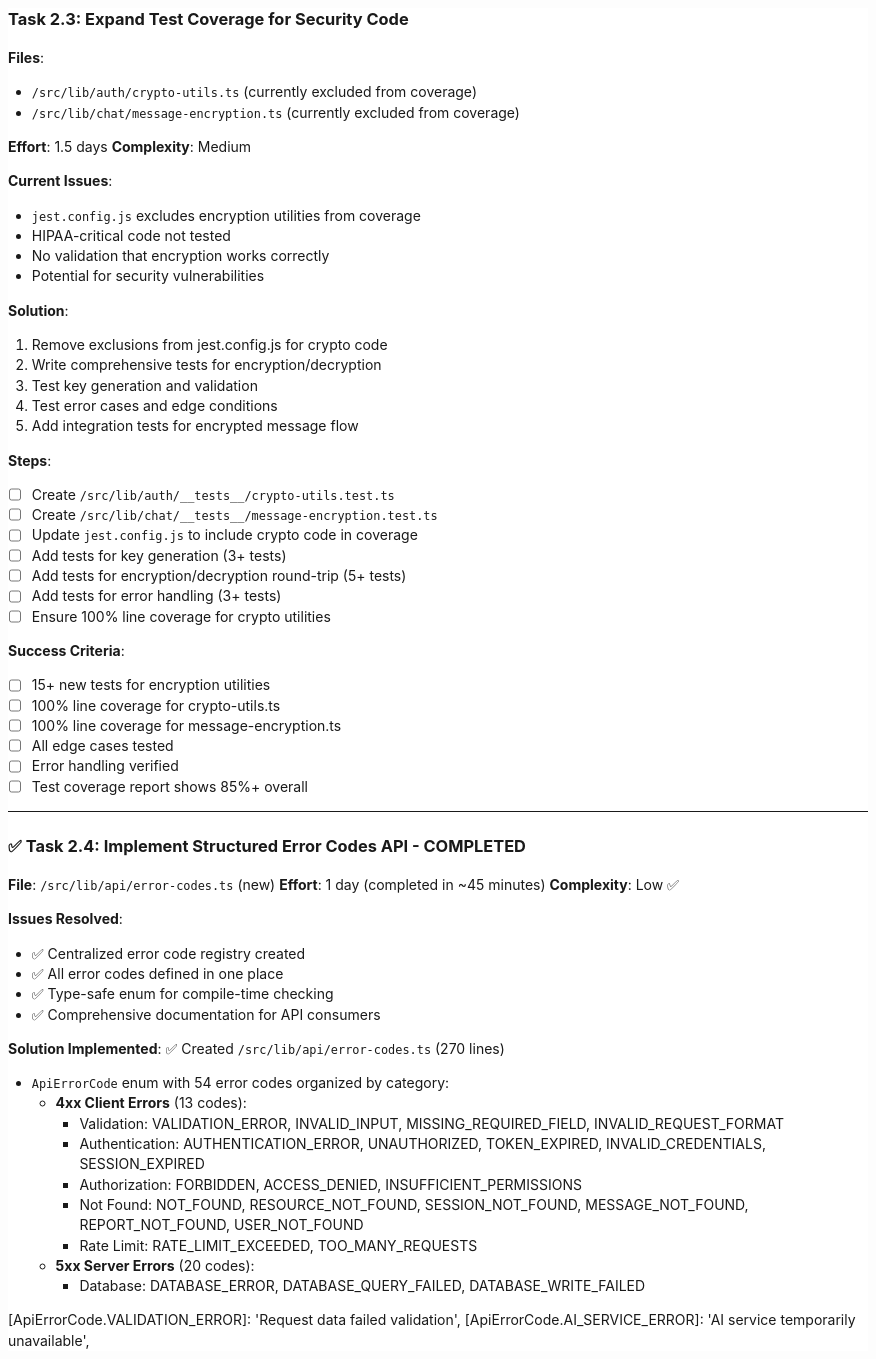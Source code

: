 
### Task 2.3: Expand Test Coverage for Security Code
**Files**:
- `/src/lib/auth/crypto-utils.ts` (currently excluded from coverage)
- `/src/lib/chat/message-encryption.ts` (currently excluded from coverage)

**Effort**: 1.5 days
**Complexity**: Medium

**Current Issues**:
- `jest.config.js` excludes encryption utilities from coverage
- HIPAA-critical code not tested
- No validation that encryption works correctly
- Potential for security vulnerabilities

**Solution**:
1. Remove exclusions from jest.config.js for crypto code
2. Write comprehensive tests for encryption/decryption
3. Test key generation and validation
4. Test error cases and edge conditions
5. Add integration tests for encrypted message flow

**Steps**:
- [ ] Create `/src/lib/auth/__tests__/crypto-utils.test.ts`
- [ ] Create `/src/lib/chat/__tests__/message-encryption.test.ts`
- [ ] Update `jest.config.js` to include crypto code in coverage
- [ ] Add tests for key generation (3+ tests)
- [ ] Add tests for encryption/decryption round-trip (5+ tests)
- [ ] Add tests for error handling (3+ tests)
- [ ] Ensure 100% line coverage for crypto utilities

**Success Criteria**:
- [ ] 15+ new tests for encryption utilities
- [ ] 100% line coverage for crypto-utils.ts
- [ ] 100% line coverage for message-encryption.ts
- [ ] All edge cases tested
- [ ] Error handling verified
- [ ] Test coverage report shows 85%+ overall

---

### ✅ Task 2.4: Implement Structured Error Codes API - **COMPLETED**
**File**: `/src/lib/api/error-codes.ts` (new)
**Effort**: 1 day (completed in ~45 minutes)
**Complexity**: Low ✅

**Issues Resolved**:
- ✅ Centralized error code registry created
- ✅ All error codes defined in one place
- ✅ Type-safe enum for compile-time checking
- ✅ Comprehensive documentation for API consumers

**Solution Implemented**:
✅ Created `/src/lib/api/error-codes.ts` (270 lines)
   - `ApiErrorCode` enum with 54 error codes organized by category:
     - **4xx Client Errors** (13 codes):
       - Validation: VALIDATION_ERROR, INVALID_INPUT, MISSING_REQUIRED_FIELD, INVALID_REQUEST_FORMAT
       - Authentication: AUTHENTICATION_ERROR, UNAUTHORIZED, TOKEN_EXPIRED, INVALID_CREDENTIALS, SESSION_EXPIRED
       - Authorization: FORBIDDEN, ACCESS_DENIED, INSUFFICIENT_PERMISSIONS
       - Not Found: NOT_FOUND, RESOURCE_NOT_FOUND, SESSION_NOT_FOUND, MESSAGE_NOT_FOUND, REPORT_NOT_FOUND, USER_NOT_FOUND
       - Rate Limit: RATE_LIMIT_EXCEEDED, TOO_MANY_REQUESTS
     - **5xx Server Errors** (20 codes):
       - Database: DATABASE_ERROR, DATABASE_QUERY_FAILED, DATABASE_WRITE_FAILED

  [ApiErrorCode.VALIDATION_ERROR]: 'Request data failed validation',
  [ApiErrorCode.AI_SERVICE_ERROR]: 'AI service temporarily unavailable',